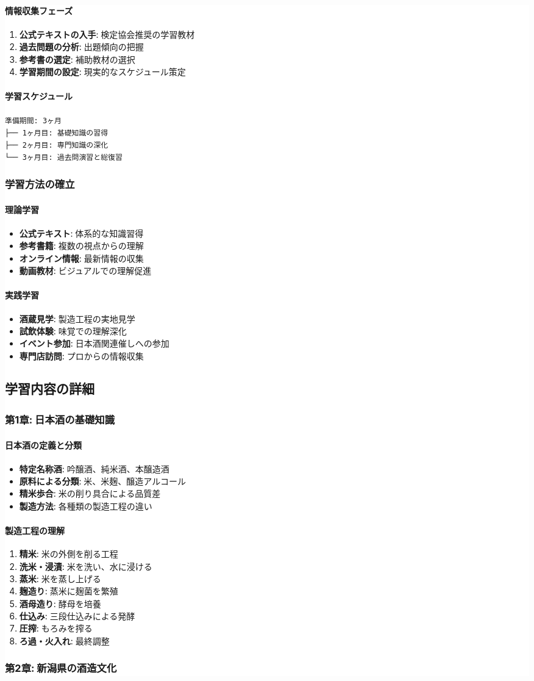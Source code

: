 #### 情報収集フェーズ
1. **公式テキストの入手**: 検定協会推奨の学習教材
2. **過去問題の分析**: 出題傾向の把握
3. **参考書の選定**: 補助教材の選択
4. **学習期間の設定**: 現実的なスケジュール策定

#### 学習スケジュール
```
準備期間: 3ヶ月
├── 1ヶ月目: 基礎知識の習得
├── 2ヶ月目: 専門知識の深化
└── 3ヶ月目: 過去問演習と総復習
```

### 学習方法の確立

#### 理論学習
- **公式テキスト**: 体系的な知識習得
- **参考書籍**: 複数の視点からの理解
- **オンライン情報**: 最新情報の収集
- **動画教材**: ビジュアルでの理解促進

#### 実践学習
- **酒蔵見学**: 製造工程の実地見学
- **試飲体験**: 味覚での理解深化
- **イベント参加**: 日本酒関連催しへの参加
- **専門店訪問**: プロからの情報収集

## 学習内容の詳細

### 第1章: 日本酒の基礎知識

#### 日本酒の定義と分類
- **特定名称酒**: 吟醸酒、純米酒、本醸造酒
- **原料による分類**: 米、米麹、醸造アルコール
- **精米歩合**: 米の削り具合による品質差
- **製造方法**: 各種類の製造工程の違い

#### 製造工程の理解
1. **精米**: 米の外側を削る工程
2. **洗米・浸漬**: 米を洗い、水に浸ける
3. **蒸米**: 米を蒸し上げる
4. **麹造り**: 蒸米に麹菌を繁殖
5. **酒母造り**: 酵母を培養
6. **仕込み**: 三段仕込みによる発酵
7. **圧搾**: もろみを搾る
8. **ろ過・火入れ**: 最終調整

### 第2章: 新潟県の酒造文化
